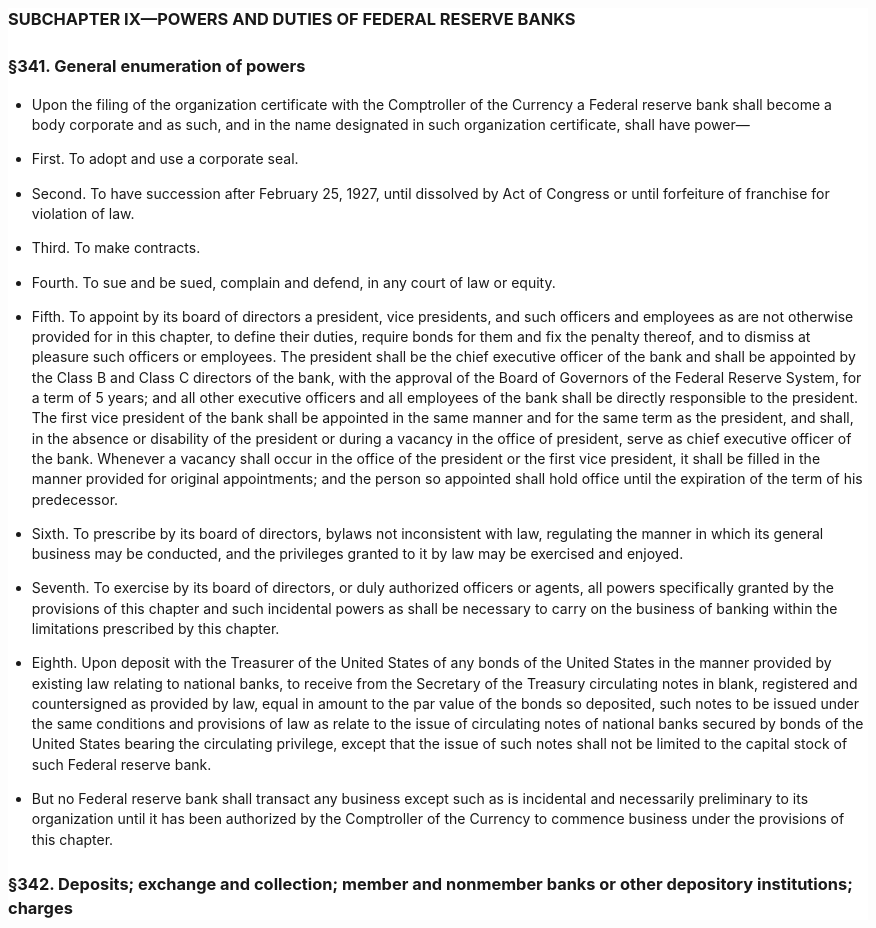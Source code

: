### SUBCHAPTER IX—POWERS AND DUTIES OF FEDERAL RESERVE BANKS

### §341. General enumeration of powers
* Upon the filing of the organization certificate with the Comptroller of the Currency a Federal reserve bank shall become a body corporate and as such, and in the name designated in such organization certificate, shall have power—

* First. To adopt and use a corporate seal.

* Second. To have succession after February 25, 1927, until dissolved by Act of Congress or until forfeiture of franchise for violation of law.

* Third. To make contracts.

* Fourth. To sue and be sued, complain and defend, in any court of law or equity.

* Fifth. To appoint by its board of directors a president, vice presidents, and such officers and employees as are not otherwise provided for in this chapter, to define their duties, require bonds for them and fix the penalty thereof, and to dismiss at pleasure such officers or employees. The president shall be the chief executive officer of the bank and shall be appointed by the Class B and Class C directors of the bank, with the approval of the Board of Governors of the Federal Reserve System, for a term of 5 years; and all other executive officers and all employees of the bank shall be directly responsible to the president. The first vice president of the bank shall be appointed in the same manner and for the same term as the president, and shall, in the absence or disability of the president or during a vacancy in the office of president, serve as chief executive officer of the bank. Whenever a vacancy shall occur in the office of the president or the first vice president, it shall be filled in the manner provided for original appointments; and the person so appointed shall hold office until the expiration of the term of his predecessor.

* Sixth. To prescribe by its board of directors, bylaws not inconsistent with law, regulating the manner in which its general business may be conducted, and the privileges granted to it by law may be exercised and enjoyed.

* Seventh. To exercise by its board of directors, or duly authorized officers or agents, all powers specifically granted by the provisions of this chapter and such incidental powers as shall be necessary to carry on the business of banking within the limitations prescribed by this chapter.

* Eighth. Upon deposit with the Treasurer of the United States of any bonds of the United States in the manner provided by existing law relating to national banks, to receive from the Secretary of the Treasury circulating notes in blank, registered and countersigned as provided by law, equal in amount to the par value of the bonds so deposited, such notes to be issued under the same conditions and provisions of law as relate to the issue of circulating notes of national banks secured by bonds of the United States bearing the circulating privilege, except that the issue of such notes shall not be limited to the capital stock of such Federal reserve bank.

* But no Federal reserve bank shall transact any business except such as is incidental and necessarily preliminary to its organization until it has been authorized by the Comptroller of the Currency to commence business under the provisions of this chapter.

### §342. Deposits; exchange and collection; member and nonmember banks or other depository institutions; charges